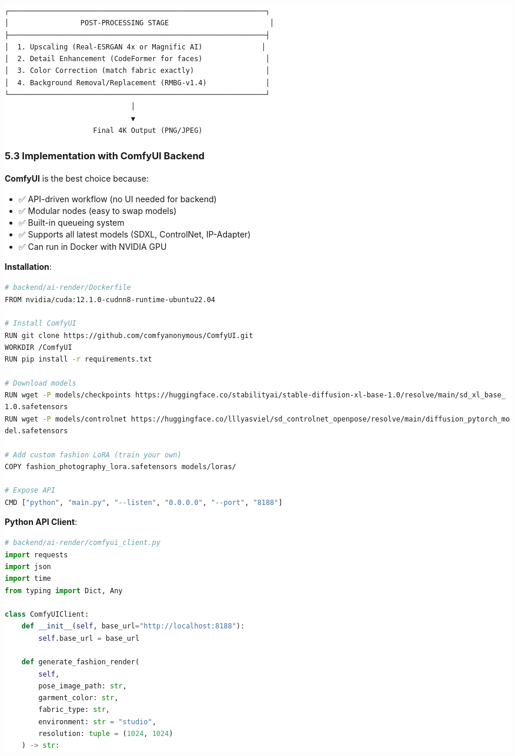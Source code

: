 ```
┌─────────────────────────────────────────────────────────────┐
│                 POST-PROCESSING STAGE                        │
├─────────────────────────────────────────────────────────────┤
│  1. Upscaling (Real-ESRGAN 4x or Magnific AI)              │
│  2. Detail Enhancement (CodeFormer for faces)               │
│  3. Color Correction (match fabric exactly)                 │
│  4. Background Removal/Replacement (RMBG-v1.4)              │
└─────────────────────────────────────────────────────────────┘
                              │
                              ▼
                     Final 4K Output (PNG/JPEG)
```

### 5.3 Implementation with ComfyUI Backend

**ComfyUI** is the best choice because:
- ✅ API-driven workflow (no UI needed for backend)
- ✅ Modular nodes (easy to swap models)
- ✅ Built-in queueing system
- ✅ Supports all latest models (SDXL, ControlNet, IP-Adapter)
- ✅ Can run in Docker with NVIDIA GPU

**Installation**:
```bash
# backend/ai-render/Dockerfile
FROM nvidia/cuda:12.1.0-cudnn8-runtime-ubuntu22.04

# Install ComfyUI
RUN git clone https://github.com/comfyanonymous/ComfyUI.git
WORKDIR /ComfyUI
RUN pip install -r requirements.txt

# Download models
RUN wget -P models/checkpoints https://huggingface.co/stabilityai/stable-diffusion-xl-base-1.0/resolve/main/sd_xl_base_1.0.safetensors
RUN wget -P models/controlnet https://huggingface.co/lllyasviel/sd_controlnet_openpose/resolve/main/diffusion_pytorch_model.safetensors

# Add custom fashion LoRA (train your own)
COPY fashion_photography_lora.safetensors models/loras/

# Expose API
CMD ["python", "main.py", "--listen", "0.0.0.0", "--port", "8188"]
```

**Python API Client**:
```python
# backend/ai-render/comfyui_client.py
import requests
import json
import time
from typing import Dict, Any

class ComfyUIClient:
    def __init__(self, base_url="http://localhost:8188"):
        self.base_url = base_url

    def generate_fashion_render(
        self,
        pose_image_path: str,
        garment_color: str,
        fabric_type: str,
        environment: str = "studio",
        resolution: tuple = (1024, 1024)
    ) -> str:
```